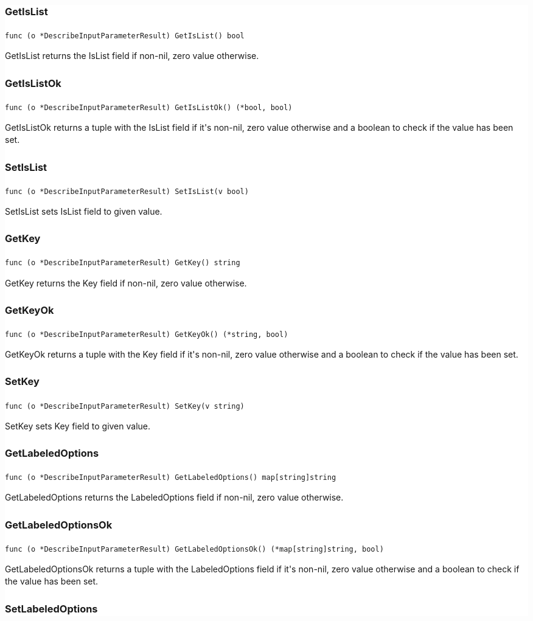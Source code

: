 
### GetIsList

`func (o *DescribeInputParameterResult) GetIsList() bool`

GetIsList returns the IsList field if non-nil, zero value otherwise.

### GetIsListOk

`func (o *DescribeInputParameterResult) GetIsListOk() (*bool, bool)`

GetIsListOk returns a tuple with the IsList field if it's non-nil, zero value otherwise
and a boolean to check if the value has been set.

### SetIsList

`func (o *DescribeInputParameterResult) SetIsList(v bool)`

SetIsList sets IsList field to given value.


### GetKey

`func (o *DescribeInputParameterResult) GetKey() string`

GetKey returns the Key field if non-nil, zero value otherwise.

### GetKeyOk

`func (o *DescribeInputParameterResult) GetKeyOk() (*string, bool)`

GetKeyOk returns a tuple with the Key field if it's non-nil, zero value otherwise
and a boolean to check if the value has been set.

### SetKey

`func (o *DescribeInputParameterResult) SetKey(v string)`

SetKey sets Key field to given value.


### GetLabeledOptions

`func (o *DescribeInputParameterResult) GetLabeledOptions() map[string]string`

GetLabeledOptions returns the LabeledOptions field if non-nil, zero value otherwise.

### GetLabeledOptionsOk

`func (o *DescribeInputParameterResult) GetLabeledOptionsOk() (*map[string]string, bool)`

GetLabeledOptionsOk returns a tuple with the LabeledOptions field if it's non-nil, zero value otherwise
and a boolean to check if the value has been set.

### SetLabeledOptions
